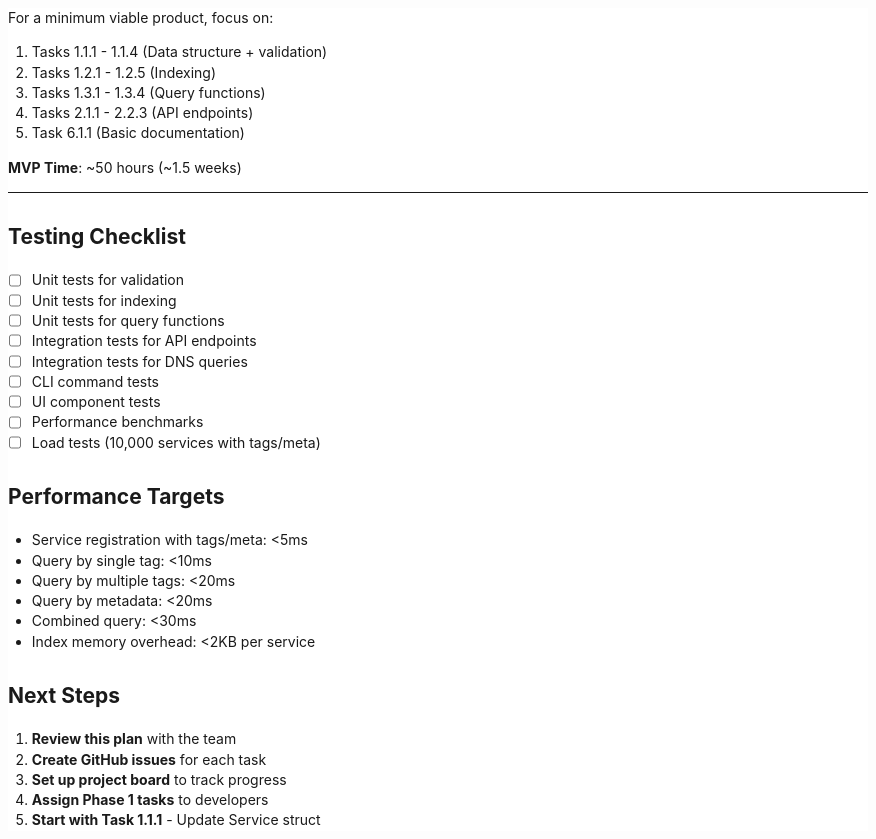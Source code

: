 For a minimum viable product, focus on:
1. Tasks 1.1.1 - 1.1.4 (Data structure + validation)
2. Tasks 1.2.1 - 1.2.5 (Indexing)
3. Tasks 1.3.1 - 1.3.4 (Query functions)
4. Tasks 2.1.1 - 2.2.3 (API endpoints)
5. Task 6.1.1 (Basic documentation)

**MVP Time**: ~50 hours (~1.5 weeks)

---

## Testing Checklist

- [ ] Unit tests for validation
- [ ] Unit tests for indexing
- [ ] Unit tests for query functions
- [ ] Integration tests for API endpoints
- [ ] Integration tests for DNS queries
- [ ] CLI command tests
- [ ] UI component tests
- [ ] Performance benchmarks
- [ ] Load tests (10,000 services with tags/meta)

## Performance Targets

- Service registration with tags/meta: <5ms
- Query by single tag: <10ms
- Query by multiple tags: <20ms
- Query by metadata: <20ms
- Combined query: <30ms
- Index memory overhead: <2KB per service

## Next Steps

1. **Review this plan** with the team
2. **Create GitHub issues** for each task
3. **Set up project board** to track progress
4. **Assign Phase 1 tasks** to developers
5. **Start with Task 1.1.1** - Update Service struct
